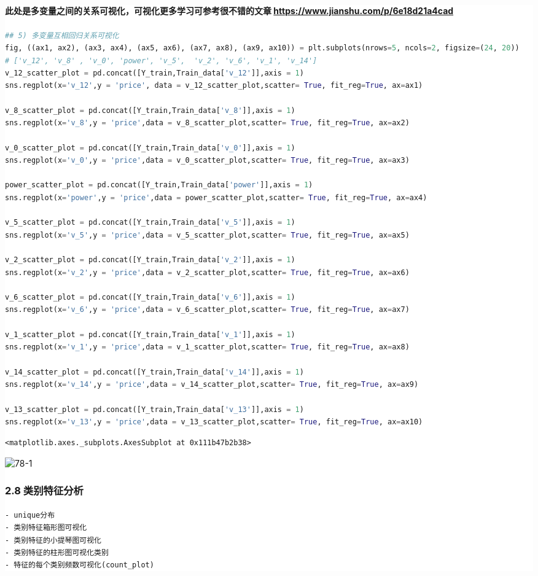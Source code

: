 

#### 此处是多变量之间的关系可视化，可视化更多学习可参考很不错的文章 https://www.jianshu.com/p/6e18d21a4cad


```python
## 5) 多变量互相回归关系可视化
fig, ((ax1, ax2), (ax3, ax4), (ax5, ax6), (ax7, ax8), (ax9, ax10)) = plt.subplots(nrows=5, ncols=2, figsize=(24, 20))
# ['v_12', 'v_8' , 'v_0', 'power', 'v_5',  'v_2', 'v_6', 'v_1', 'v_14']
v_12_scatter_plot = pd.concat([Y_train,Train_data['v_12']],axis = 1)
sns.regplot(x='v_12',y = 'price', data = v_12_scatter_plot,scatter= True, fit_reg=True, ax=ax1)

v_8_scatter_plot = pd.concat([Y_train,Train_data['v_8']],axis = 1)
sns.regplot(x='v_8',y = 'price',data = v_8_scatter_plot,scatter= True, fit_reg=True, ax=ax2)

v_0_scatter_plot = pd.concat([Y_train,Train_data['v_0']],axis = 1)
sns.regplot(x='v_0',y = 'price',data = v_0_scatter_plot,scatter= True, fit_reg=True, ax=ax3)

power_scatter_plot = pd.concat([Y_train,Train_data['power']],axis = 1)
sns.regplot(x='power',y = 'price',data = power_scatter_plot,scatter= True, fit_reg=True, ax=ax4)

v_5_scatter_plot = pd.concat([Y_train,Train_data['v_5']],axis = 1)
sns.regplot(x='v_5',y = 'price',data = v_5_scatter_plot,scatter= True, fit_reg=True, ax=ax5)

v_2_scatter_plot = pd.concat([Y_train,Train_data['v_2']],axis = 1)
sns.regplot(x='v_2',y = 'price',data = v_2_scatter_plot,scatter= True, fit_reg=True, ax=ax6)

v_6_scatter_plot = pd.concat([Y_train,Train_data['v_6']],axis = 1)
sns.regplot(x='v_6',y = 'price',data = v_6_scatter_plot,scatter= True, fit_reg=True, ax=ax7)

v_1_scatter_plot = pd.concat([Y_train,Train_data['v_1']],axis = 1)
sns.regplot(x='v_1',y = 'price',data = v_1_scatter_plot,scatter= True, fit_reg=True, ax=ax8)

v_14_scatter_plot = pd.concat([Y_train,Train_data['v_14']],axis = 1)
sns.regplot(x='v_14',y = 'price',data = v_14_scatter_plot,scatter= True, fit_reg=True, ax=ax9)

v_13_scatter_plot = pd.concat([Y_train,Train_data['v_13']],axis = 1)
sns.regplot(x='v_13',y = 'price',data = v_13_scatter_plot,scatter= True, fit_reg=True, ax=ax10)

```




    <matplotlib.axes._subplots.AxesSubplot at 0x111b47b2b38>




![78-1](https://img-blog.csdnimg.cn/20200321225421868.png)


### 2.8 类别特征分析
    - unique分布
    - 类别特征箱形图可视化
    - 类别特征的小提琴图可视化
    - 类别特征的柱形图可视化类别
    - 特征的每个类别频数可视化(count_plot)
